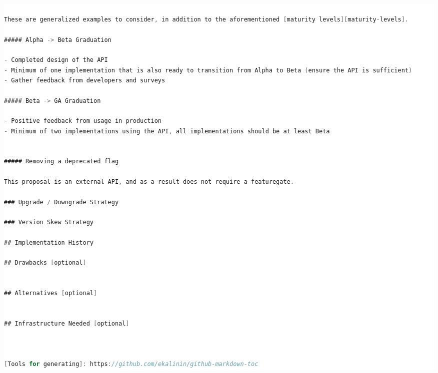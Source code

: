 ```go

These are generalized examples to consider, in addition to the aforementioned [maturity levels][maturity-levels].

##### Alpha -> Beta Graduation

- Completed design of the API
- Minimum of one implementation that is also ready to transition from Alpha to Beta (ensure the API is sufficient)
- Gather feedback from developers and surveys

##### Beta -> GA Graduation

- Positive feedback from usage in production
- Minimum of two implementations using the API, all implementations should be at least Beta


##### Removing a deprecated flag

This proposal is an external API, and as a result does not require a featuregate.

### Upgrade / Downgrade Strategy

### Version Skew Strategy

## Implementation History

## Drawbacks [optional]


## Alternatives [optional]


## Infrastructure Needed [optional]



[Tools for generating]: https://github.com/ekalinin/github-markdown-toc